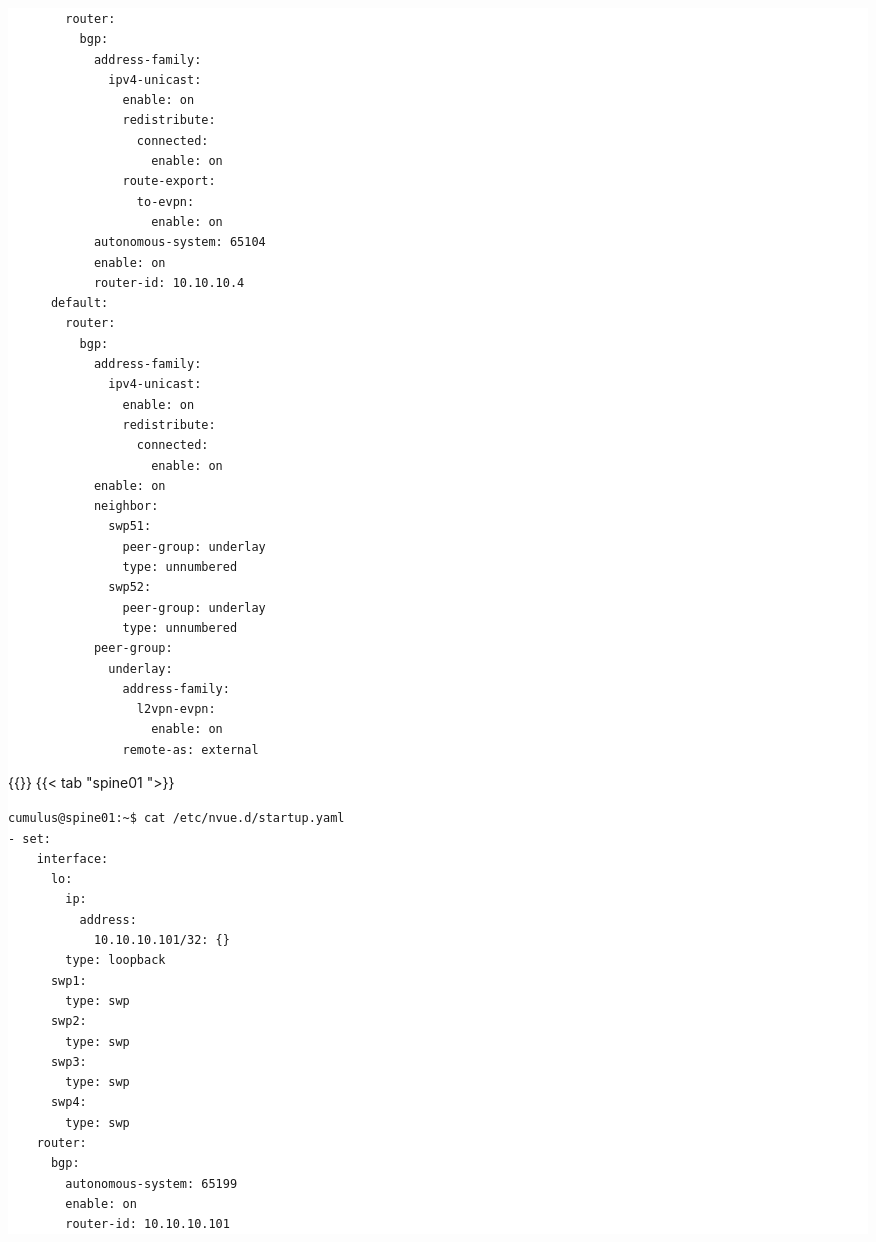 ```
        router:
          bgp:
            address-family:
              ipv4-unicast:
                enable: on
                redistribute:
                  connected:
                    enable: on
                route-export:
                  to-evpn:
                    enable: on
            autonomous-system: 65104
            enable: on
            router-id: 10.10.10.4
      default:
        router:
          bgp:
            address-family:
              ipv4-unicast:
                enable: on
                redistribute:
                  connected:
                    enable: on
            enable: on
            neighbor:
              swp51:
                peer-group: underlay
                type: unnumbered
              swp52:
                peer-group: underlay
                type: unnumbered
            peer-group:
              underlay:
                address-family:
                  l2vpn-evpn:
                    enable: on
                remote-as: external
```

{{</tab>}}
{{< tab "spine01 ">}}

```
cumulus@spine01:~$ cat /etc/nvue.d/startup.yaml
- set:
    interface:
      lo:
        ip:
          address:
            10.10.10.101/32: {}
        type: loopback
      swp1:
        type: swp
      swp2:
        type: swp
      swp3:
        type: swp
      swp4:
        type: swp
    router:
      bgp:
        autonomous-system: 65199
        enable: on
        router-id: 10.10.10.101
```